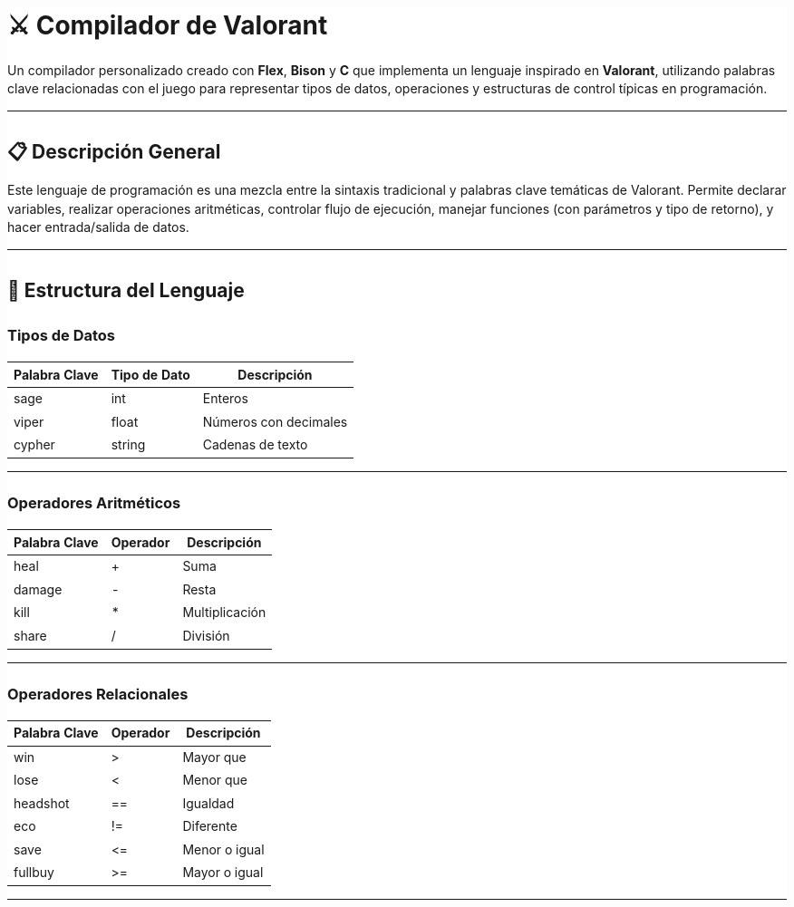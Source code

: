 # ⚔️ Compilador de Valorant

Un compilador personalizado creado con **Flex**, **Bison** y **C** que implementa un lenguaje inspirado en **Valorant**, utilizando palabras clave relacionadas con el juego para representar tipos de datos, operaciones y estructuras de control típicas en programación.

---

## 📋 Descripción General

Este lenguaje de programación es una mezcla entre la sintaxis tradicional y palabras clave temáticas de Valorant. Permite declarar variables, realizar operaciones aritméticas, controlar flujo de ejecución, manejar funciones (con parámetros y tipo de retorno), y hacer entrada/salida de datos.

---

## 🧠 Estructura del Lenguaje

### Tipos de Datos

| Palabra Clave | Tipo de Dato | Descripción           |
| ------------- | ------------ | --------------------- |
| sage          | int          | Enteros               |
| viper         | float        | Números con decimales |
| cypher        | string       | Cadenas de texto      |

---

### Operadores Aritméticos

| Palabra Clave | Operador | Descripción    |
| ------------- | -------- | -------------- |
| heal          | +        | Suma           |
| damage        | -        | Resta          |
| kill          | \*       | Multiplicación |
| share         | /        | División       |

---

### Operadores Relacionales

| Palabra Clave | Operador | Descripción   |
| ------------- | -------- | ------------- |
| win           | >        | Mayor que     |
| lose          | <        | Menor que     |
| headshot      | ==       | Igualdad      |
| eco           | !=       | Diferente     |
| save          | <=       | Menor o igual |
| fullbuy       | >=       | Mayor o igual |

---